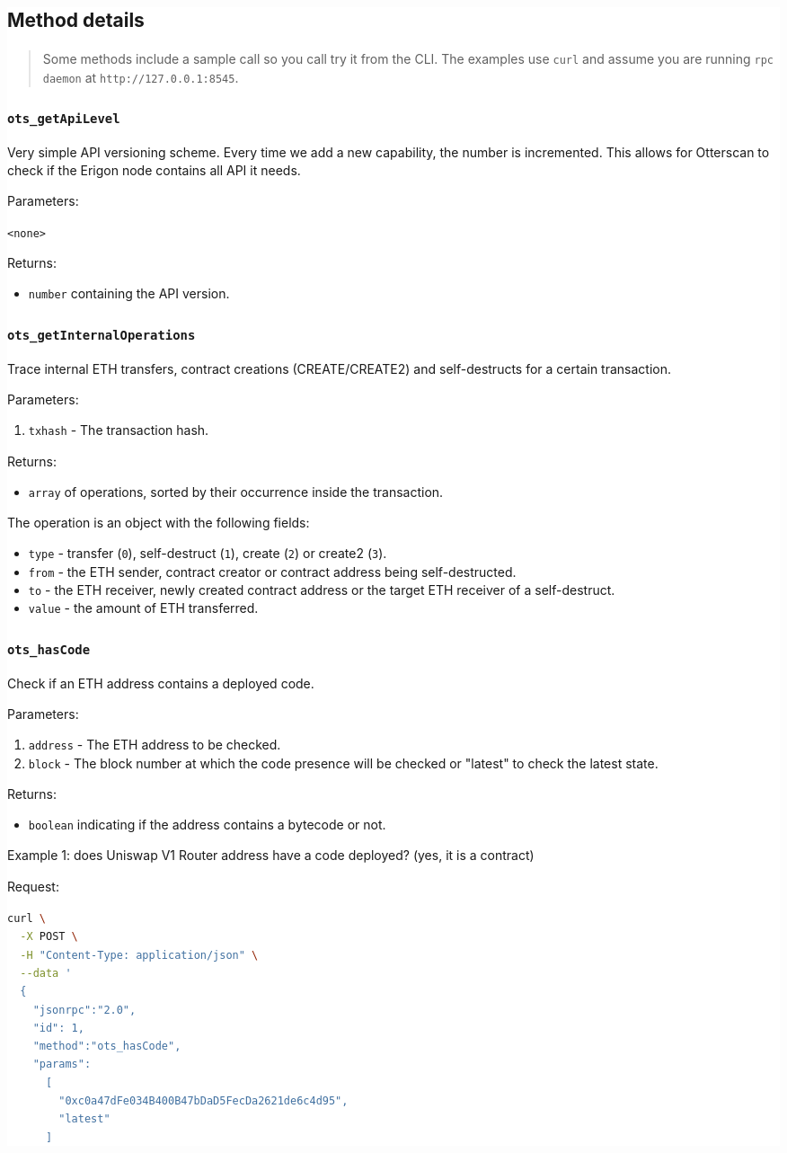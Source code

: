
## Method details

> Some methods include a sample call so you call try it from the CLI. The examples use `curl` and assume you are running `rpcdaemon` at `http://127.0.0.1:8545`.

### `ots_getApiLevel`

Very simple API versioning scheme. Every time we add a new capability, the number is incremented. This allows for Otterscan to check if the Erigon node contains all API it needs.

Parameters:

`<none>`

Returns:

- `number` containing the API version.

### `ots_getInternalOperations`

Trace internal ETH transfers, contract creations (CREATE/CREATE2) and self-destructs for a certain transaction.

Parameters:

1. `txhash` - The transaction hash.

Returns:

- `array` of operations, sorted by their occurrence inside the transaction.

The operation is an object with the following fields:

- `type` - transfer (`0`), self-destruct (`1`), create (`2`) or create2 (`3`).
- `from` - the ETH sender, contract creator or contract address being self-destructed.
- `to` - the ETH receiver, newly created contract address or the target ETH receiver of a self-destruct.
- `value` - the amount of ETH transferred.

### `ots_hasCode`

Check if an ETH address contains a deployed code.

Parameters:

1. `address` - The ETH address to be checked.
2. `block` - The block number at which the code presence will be checked or "latest" to check the latest state.

Returns:

- `boolean` indicating if the address contains a bytecode or not.

Example 1: does Uniswap V1 Router address have a code deployed? (yes, it is a contract)

Request:

```sh
curl \
  -X POST \
  -H "Content-Type: application/json" \
  --data '
  {
    "jsonrpc":"2.0", 
    "id": 1, 
    "method":"ots_hasCode",
    "params":
      [
        "0xc0a47dFe034B400B47bDaD5FecDa2621de6c4d95",
        "latest"
      ]
```